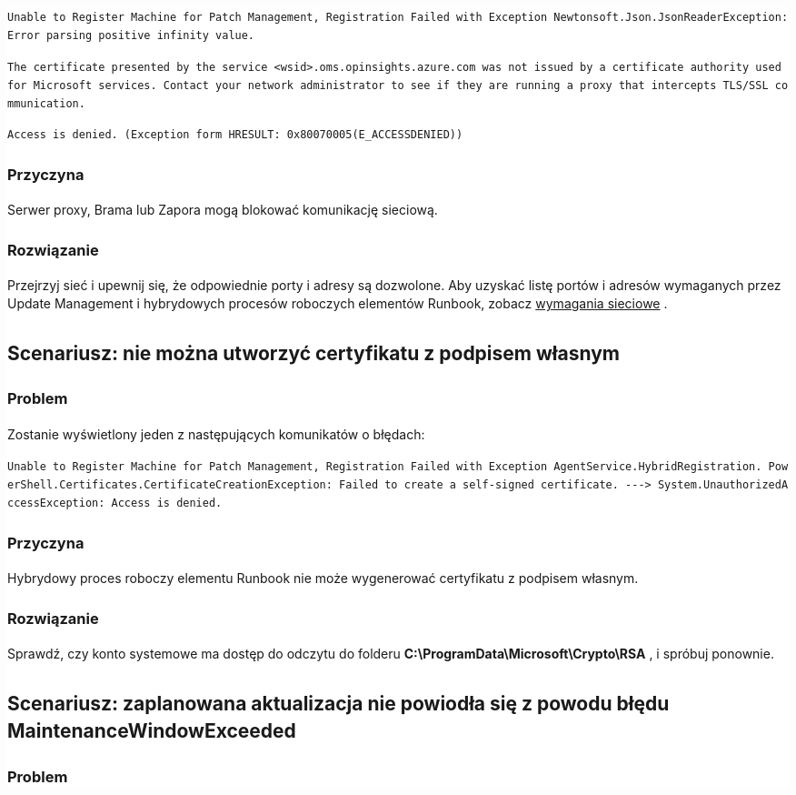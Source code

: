 ```error
Unable to Register Machine for Patch Management, Registration Failed with Exception Newtonsoft.Json.JsonReaderException: Error parsing positive infinity value.
```

```error
The certificate presented by the service <wsid>.oms.opinsights.azure.com was not issued by a certificate authority used for Microsoft services. Contact your network administrator to see if they are running a proxy that intercepts TLS/SSL communication.
```

```error
Access is denied. (Exception form HRESULT: 0x80070005(E_ACCESSDENIED))
```

### <a name="cause"></a>Przyczyna

Serwer proxy, Brama lub Zapora mogą blokować komunikację sieciową.

### <a name="resolution"></a>Rozwiązanie

Przejrzyj sieć i upewnij się, że odpowiednie porty i adresy są dozwolone. Aby uzyskać listę portów i adresów wymaganych przez Update Management i hybrydowych procesów roboczych elementów Runbook, zobacz [wymagania sieciowe](../automation-hybrid-runbook-worker.md#network-planning) .

## <a name="scenario-unable-to-create-self-signed-certificate"></a><a name="unable-to-create-selfsigned-cert"></a>Scenariusz: nie można utworzyć certyfikatu z podpisem własnym

### <a name="issue"></a>Problem

Zostanie wyświetlony jeden z następujących komunikatów o błędach:

```error
Unable to Register Machine for Patch Management, Registration Failed with Exception AgentService.HybridRegistration. PowerShell.Certificates.CertificateCreationException: Failed to create a self-signed certificate. ---> System.UnauthorizedAccessException: Access is denied.
```

### <a name="cause"></a>Przyczyna

Hybrydowy proces roboczy elementu Runbook nie może wygenerować certyfikatu z podpisem własnym.

### <a name="resolution"></a>Rozwiązanie

Sprawdź, czy konto systemowe ma dostęp do odczytu do folderu **C:\ProgramData\Microsoft\Crypto\RSA** , i spróbuj ponownie.

## <a name="scenario-the-scheduled-update-failed-with-a-maintenancewindowexceeded-error"></a><a name="mw-exceeded"></a>Scenariusz: zaplanowana aktualizacja nie powiodła się z powodu błędu MaintenanceWindowExceeded

### <a name="issue"></a>Problem
